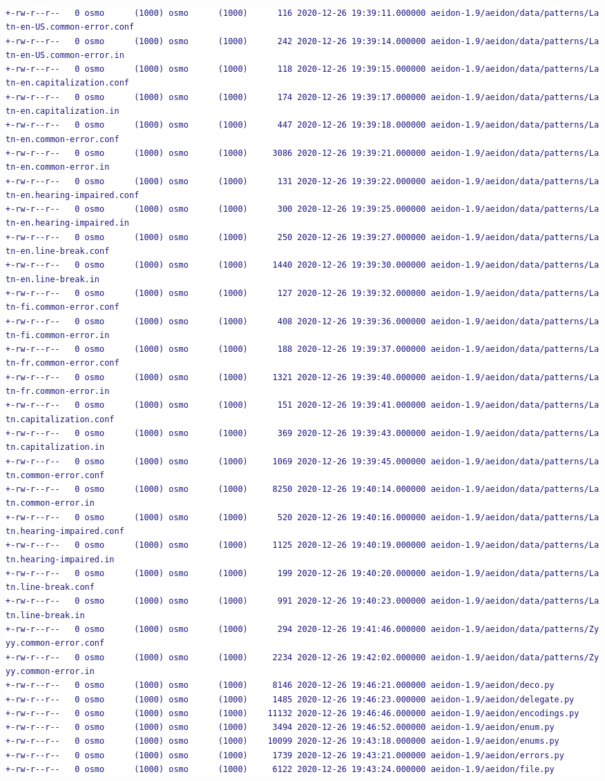 ```diff
+-rw-r--r--   0 osmo      (1000) osmo      (1000)      116 2020-12-26 19:39:11.000000 aeidon-1.9/aeidon/data/patterns/Latn-en-US.common-error.conf
+-rw-r--r--   0 osmo      (1000) osmo      (1000)      242 2020-12-26 19:39:14.000000 aeidon-1.9/aeidon/data/patterns/Latn-en-US.common-error.in
+-rw-r--r--   0 osmo      (1000) osmo      (1000)      118 2020-12-26 19:39:15.000000 aeidon-1.9/aeidon/data/patterns/Latn-en.capitalization.conf
+-rw-r--r--   0 osmo      (1000) osmo      (1000)      174 2020-12-26 19:39:17.000000 aeidon-1.9/aeidon/data/patterns/Latn-en.capitalization.in
+-rw-r--r--   0 osmo      (1000) osmo      (1000)      447 2020-12-26 19:39:18.000000 aeidon-1.9/aeidon/data/patterns/Latn-en.common-error.conf
+-rw-r--r--   0 osmo      (1000) osmo      (1000)     3086 2020-12-26 19:39:21.000000 aeidon-1.9/aeidon/data/patterns/Latn-en.common-error.in
+-rw-r--r--   0 osmo      (1000) osmo      (1000)      131 2020-12-26 19:39:22.000000 aeidon-1.9/aeidon/data/patterns/Latn-en.hearing-impaired.conf
+-rw-r--r--   0 osmo      (1000) osmo      (1000)      300 2020-12-26 19:39:25.000000 aeidon-1.9/aeidon/data/patterns/Latn-en.hearing-impaired.in
+-rw-r--r--   0 osmo      (1000) osmo      (1000)      250 2020-12-26 19:39:27.000000 aeidon-1.9/aeidon/data/patterns/Latn-en.line-break.conf
+-rw-r--r--   0 osmo      (1000) osmo      (1000)     1440 2020-12-26 19:39:30.000000 aeidon-1.9/aeidon/data/patterns/Latn-en.line-break.in
+-rw-r--r--   0 osmo      (1000) osmo      (1000)      127 2020-12-26 19:39:32.000000 aeidon-1.9/aeidon/data/patterns/Latn-fi.common-error.conf
+-rw-r--r--   0 osmo      (1000) osmo      (1000)      408 2020-12-26 19:39:36.000000 aeidon-1.9/aeidon/data/patterns/Latn-fi.common-error.in
+-rw-r--r--   0 osmo      (1000) osmo      (1000)      188 2020-12-26 19:39:37.000000 aeidon-1.9/aeidon/data/patterns/Latn-fr.common-error.conf
+-rw-r--r--   0 osmo      (1000) osmo      (1000)     1321 2020-12-26 19:39:40.000000 aeidon-1.9/aeidon/data/patterns/Latn-fr.common-error.in
+-rw-r--r--   0 osmo      (1000) osmo      (1000)      151 2020-12-26 19:39:41.000000 aeidon-1.9/aeidon/data/patterns/Latn.capitalization.conf
+-rw-r--r--   0 osmo      (1000) osmo      (1000)      369 2020-12-26 19:39:43.000000 aeidon-1.9/aeidon/data/patterns/Latn.capitalization.in
+-rw-r--r--   0 osmo      (1000) osmo      (1000)     1069 2020-12-26 19:39:45.000000 aeidon-1.9/aeidon/data/patterns/Latn.common-error.conf
+-rw-r--r--   0 osmo      (1000) osmo      (1000)     8250 2020-12-26 19:40:14.000000 aeidon-1.9/aeidon/data/patterns/Latn.common-error.in
+-rw-r--r--   0 osmo      (1000) osmo      (1000)      520 2020-12-26 19:40:16.000000 aeidon-1.9/aeidon/data/patterns/Latn.hearing-impaired.conf
+-rw-r--r--   0 osmo      (1000) osmo      (1000)     1125 2020-12-26 19:40:19.000000 aeidon-1.9/aeidon/data/patterns/Latn.hearing-impaired.in
+-rw-r--r--   0 osmo      (1000) osmo      (1000)      199 2020-12-26 19:40:20.000000 aeidon-1.9/aeidon/data/patterns/Latn.line-break.conf
+-rw-r--r--   0 osmo      (1000) osmo      (1000)      991 2020-12-26 19:40:23.000000 aeidon-1.9/aeidon/data/patterns/Latn.line-break.in
+-rw-r--r--   0 osmo      (1000) osmo      (1000)      294 2020-12-26 19:41:46.000000 aeidon-1.9/aeidon/data/patterns/Zyyy.common-error.conf
+-rw-r--r--   0 osmo      (1000) osmo      (1000)     2234 2020-12-26 19:42:02.000000 aeidon-1.9/aeidon/data/patterns/Zyyy.common-error.in
+-rw-r--r--   0 osmo      (1000) osmo      (1000)     8146 2020-12-26 19:46:21.000000 aeidon-1.9/aeidon/deco.py
+-rw-r--r--   0 osmo      (1000) osmo      (1000)     1485 2020-12-26 19:46:23.000000 aeidon-1.9/aeidon/delegate.py
+-rw-r--r--   0 osmo      (1000) osmo      (1000)    11132 2020-12-26 19:46:46.000000 aeidon-1.9/aeidon/encodings.py
+-rw-r--r--   0 osmo      (1000) osmo      (1000)     3494 2020-12-26 19:46:52.000000 aeidon-1.9/aeidon/enum.py
+-rw-r--r--   0 osmo      (1000) osmo      (1000)    10099 2020-12-26 19:43:18.000000 aeidon-1.9/aeidon/enums.py
+-rw-r--r--   0 osmo      (1000) osmo      (1000)     1739 2020-12-26 19:43:21.000000 aeidon-1.9/aeidon/errors.py
+-rw-r--r--   0 osmo      (1000) osmo      (1000)     6122 2020-12-26 19:43:24.000000 aeidon-1.9/aeidon/file.py
```